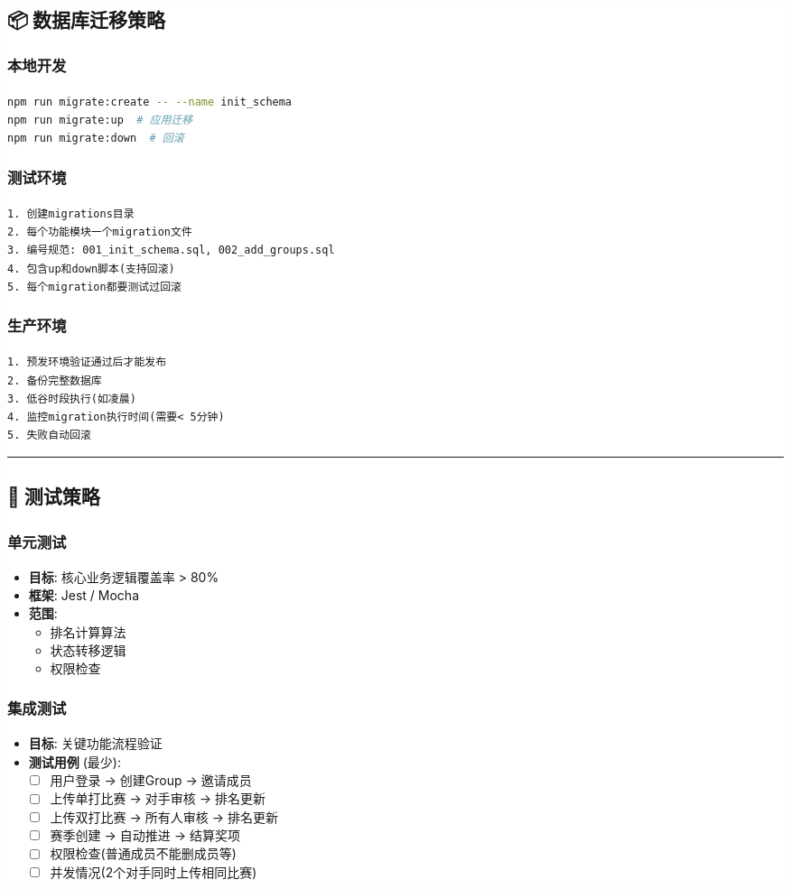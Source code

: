
## 📦 数据库迁移策略

### 本地开发
```bash
npm run migrate:create -- --name init_schema
npm run migrate:up  # 应用迁移
npm run migrate:down  # 回滚
```

### 测试环境
```
1. 创建migrations目录
2. 每个功能模块一个migration文件
3. 编号规范: 001_init_schema.sql, 002_add_groups.sql
4. 包含up和down脚本(支持回滚)
5. 每个migration都要测试过回滚
```

### 生产环境
```
1. 预发环境验证通过后才能发布
2. 备份完整数据库
3. 低谷时段执行(如凌晨)
4. 监控migration执行时间(需要< 5分钟)
5. 失败自动回滚
```

---

## 🧪 测试策略

### 单元测试
- **目标**: 核心业务逻辑覆盖率 > 80%
- **框架**: Jest / Mocha
- **范围**:
  - 排名计算算法
  - 状态转移逻辑
  - 权限检查

### 集成测试
- **目标**: 关键功能流程验证
- **测试用例** (最少):
  - [ ] 用户登录 → 创建Group → 邀请成员
  - [ ] 上传单打比赛 → 对手审核 → 排名更新
  - [ ] 上传双打比赛 → 所有人审核 → 排名更新
  - [ ] 赛季创建 → 自动推进 → 结算奖项
  - [ ] 权限检查(普通成员不能删成员等)
  - [ ] 并发情况(2个对手同时上传相同比赛)

